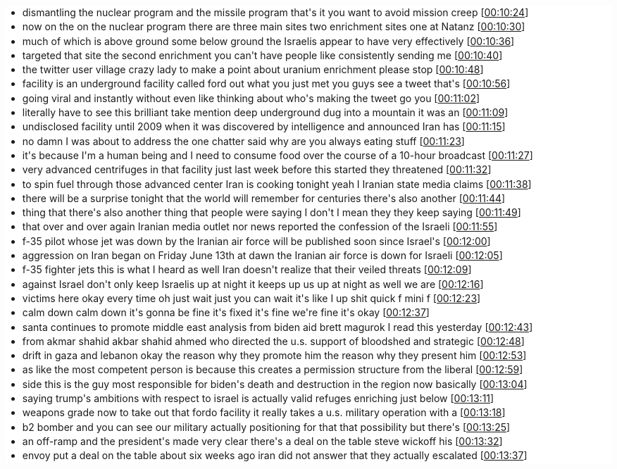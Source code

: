 *  dismantling the nuclear program and the missile program that's it you want to avoid mission creep [[00:10:24](https://www.youtube.com/watch?v=F5SMcZQJce0&t=624.0s)]
*  now on the on the nuclear program there are three main sites two enrichment sites one at Natanz [[00:10:30](https://www.youtube.com/watch?v=F5SMcZQJce0&t=630.4s)]
*  much of which is above ground some below ground the Israelis appear to have very effectively [[00:10:36](https://www.youtube.com/watch?v=F5SMcZQJce0&t=636.4799999999999s)]
*  targeted that site the second enrichment you can't have people like consistently sending me [[00:10:40](https://www.youtube.com/watch?v=F5SMcZQJce0&t=640.96s)]
*  the twitter user village crazy lady to make a point about uranium enrichment please stop [[00:10:48](https://www.youtube.com/watch?v=F5SMcZQJce0&t=648.72s)]
*  facility is an underground facility called ford out what you just met you guys see a tweet that's [[00:10:56](https://www.youtube.com/watch?v=F5SMcZQJce0&t=656.64s)]
*  going viral and instantly without even like thinking about who's making the tweet go you [[00:11:02](https://www.youtube.com/watch?v=F5SMcZQJce0&t=662.08s)]
*  literally have to see this brilliant take mention deep underground dug into a mountain it was an [[00:11:09](https://www.youtube.com/watch?v=F5SMcZQJce0&t=669.0400000000001s)]
*  undisclosed facility until 2009 when it was discovered by intelligence and announced Iran has [[00:11:15](https://www.youtube.com/watch?v=F5SMcZQJce0&t=675.6s)]
*  no damn I was about to address the one chatter said why are you always eating stuff [[00:11:23](https://www.youtube.com/watch?v=F5SMcZQJce0&t=683.44s)]
*  it's because I'm a human being and I need to consume food over the course of a 10-hour broadcast [[00:11:27](https://www.youtube.com/watch?v=F5SMcZQJce0&t=687.12s)]
*  very advanced centrifuges in that facility just last week before this started they threatened [[00:11:32](https://www.youtube.com/watch?v=F5SMcZQJce0&t=692.96s)]
*  to spin fuel through those advanced center Iran is cooking tonight yeah I Iranian state media claims [[00:11:38](https://www.youtube.com/watch?v=F5SMcZQJce0&t=698.24s)]
*  there will be a surprise tonight that the world will remember for centuries there's also another [[00:11:44](https://www.youtube.com/watch?v=F5SMcZQJce0&t=704.08s)]
*  thing that there's also another thing that people were saying I don't I mean they they keep saying [[00:11:49](https://www.youtube.com/watch?v=F5SMcZQJce0&t=709.04s)]
*  that over and over again Iranian media outlet nor news reported the confession of the Israeli [[00:11:55](https://www.youtube.com/watch?v=F5SMcZQJce0&t=715.6s)]
*  f-35 pilot whose jet was down by the Iranian air force will be published soon since Israel's [[00:12:00](https://www.youtube.com/watch?v=F5SMcZQJce0&t=720.64s)]
*  aggression on Iran began on Friday June 13th at dawn the Iranian air force is down for Israeli [[00:12:05](https://www.youtube.com/watch?v=F5SMcZQJce0&t=725.28s)]
*  f-35 fighter jets this is what I heard as well Iran doesn't realize that their veiled threats [[00:12:09](https://www.youtube.com/watch?v=F5SMcZQJce0&t=729.92s)]
*  against Israel don't only keep Israelis up at night it keeps up us up at night as well we are [[00:12:16](https://www.youtube.com/watch?v=F5SMcZQJce0&t=736.8s)]
*  victims here okay every time oh just wait just you can wait it's like I up shit quick f mini f [[00:12:23](https://www.youtube.com/watch?v=F5SMcZQJce0&t=743.52s)]
*  calm down calm down it's gonna be fine it's fixed it's fine we're fine it's okay [[00:12:37](https://www.youtube.com/watch?v=F5SMcZQJce0&t=757.4399999999999s)]
*  santa continues to promote middle east analysis from biden aid brett magurok I read this yesterday [[00:12:43](https://www.youtube.com/watch?v=F5SMcZQJce0&t=763.68s)]
*  from akmar shahid akbar shahid ahmed who directed the u.s. support of bloodshed and strategic [[00:12:48](https://www.youtube.com/watch?v=F5SMcZQJce0&t=768.48s)]
*  drift in gaza and lebanon okay the reason why they promote him the reason why they present him [[00:12:53](https://www.youtube.com/watch?v=F5SMcZQJce0&t=773.36s)]
*  as like the most competent person is because this creates a permission structure from the liberal [[00:12:59](https://www.youtube.com/watch?v=F5SMcZQJce0&t=779.36s)]
*  side this is the guy most responsible for biden's death and destruction in the region now basically [[00:13:04](https://www.youtube.com/watch?v=F5SMcZQJce0&t=784.5600000000001s)]
*  saying trump's ambitions with respect to israel is actually valid refuges enriching just below [[00:13:11](https://www.youtube.com/watch?v=F5SMcZQJce0&t=791.2s)]
*  weapons grade now to take out that fordo facility it really takes a u.s. military operation with a [[00:13:18](https://www.youtube.com/watch?v=F5SMcZQJce0&t=798.64s)]
*  b2 bomber and you can see our military actually positioning for that that possibility but there's [[00:13:25](https://www.youtube.com/watch?v=F5SMcZQJce0&t=805.44s)]
*  an off-ramp and the president's made very clear there's a deal on the table steve wickoff his [[00:13:32](https://www.youtube.com/watch?v=F5SMcZQJce0&t=812.24s)]
*  envoy put a deal on the table about six weeks ago iran did not answer that they actually escalated [[00:13:37](https://www.youtube.com/watch?v=F5SMcZQJce0&t=817.52s)]